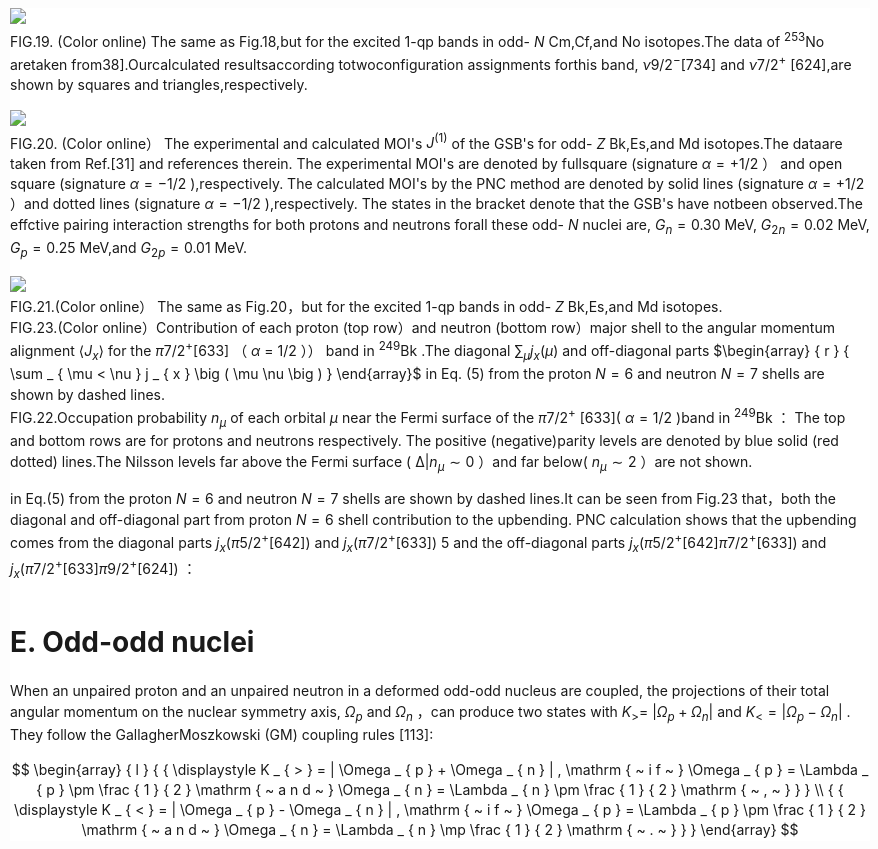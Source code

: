 ![](images/6ad5b1221821530623e9e90ff8fff23334dce0b083b0ed04220bdf45dd983d21.jpg)  
FIG.19. (Color online) The same as Fig.18,but for the excited 1-qp bands in odd- $N$ Cm,Cf,and No isotopes.The data of $^ { 2 5 3 } \mathrm { { N o } }$ aretaken from38].Ourcalculated resultsaccording totwoconfiguration assignments forthis band, $\nu 9 / 2 ^ { - } [ 7 3 4 ]$ and $\nu 7 / 2 ^ { + }$ [624],are shown by squares and triangles,respectively.

![](images/d82d9ec8e1823840aa94549dc83fa08f9c1e08ccfd2c0fb562f884f0b074a9d9.jpg)  
FIG.20. (Color online） The experimental and calculated MOI's $J ^ { ( 1 ) }$ of the GSB's for odd- $Z$ Bk,Es,and Md isotopes.The dataare taken from Ref.[31] and references therein. The experimental MOI's are denoted by fullsquare (signature $\alpha = + 1 / 2$ ） and open square (signature $\alpha = - 1 / 2$ ),respectively. The calculated MOI's by the PNC method are denoted by solid lines (signature $\alpha = + 1 / 2$ ）and dotted lines (signature $\alpha = - 1 / 2$ ),respectively. The states in the bracket denote that the GSB's have notbeen observed.The effctive pairing interaction strengths for both protons and neutrons forall these odd- $N$ nuclei are, $G _ { n } = 0 . 3 0$ MeV, $G _ { 2 n } = 0 . 0 2$ MeV, $G _ { p } = 0 . 2 5$ MeV,and $G _ { 2 p } = 0 . 0 1$ MeV.

![](images/2f58754754c315d262f2914dda1ca4c249a86c0d4edea40f42896a5154a4ff4c.jpg)  
FIG.21.(Color online） The same as Fig.20，but for the excited 1-qp bands in odd- $Z$ Bk,Es,and Md isotopes.   
FIG.23.(Color online）Contribution of each proton (top row）and neutron (bottom row）major shell to the angular momentum alignment $\langle J _ { x } \rangle$ for the $\pi 7 / 2 ^ { + } [ 6 3 3 ]$ （ $\alpha ~ = ~ 1 / 2$ ）） band in $^ { 2 4 9 } \mathrm { B k }$ .The diagonal $\textstyle \sum _ { \mu } j _ { x } ( \mu )$ and off-diagonal parts $\begin{array} { r } { \sum _ { \mu < \nu } j _ { x } \big ( \mu \nu \big ) } \end{array}$ in Eq. (5) from the proton $N = 6$ and neutron $N = 7$ shells are shown by dashed lines.   
FIG.22.Occupation probability $n _ { \mu }$ of each orbital $\mu$ near the Fermi surface of the $\pi 7 / 2 ^ { + }$ [633]( $\alpha = 1 / 2$ )band in $^ { 2 4 9 } \mathrm { B k }$ ： The top and bottom rows are for protons and neutrons respectively. The positive (negative)parity levels are denoted by blue solid (red dotted) lines.The Nilsson levels far above the Fermi surface ( ${ \mathrm { \Delta } } | n _ { \mu } \sim 0$ ）and far below( $n _ { \mu } \sim 2$ ）are not shown.

in Eq.(5) from the proton $N = 6$ and neutron $N = 7$ shells are shown by dashed lines.It can be seen from Fig.23 that，both the diagonal and off-diagonal part from proton $N = 6$ shell contribution to the upbending. PNC calculation shows that the upbending comes from the diagonal parts $j _ { x } \left( \pi 5 / 2 ^ { + } [ 6 4 2 ] \right)$ and $j _ { x } \left( \pi 7 / 2 ^ { + } [ 6 3 3 ] \right)$ 5 and the off-diagonal parts $j _ { x } \left( \pi 5 / 2 ^ { + } [ 6 4 2 ] \pi 7 / 2 ^ { + } [ 6 3 3 ] \right)$ and $j _ { x } ( \pi 7 / 2 ^ { + } [ 6 3 3 ] \pi 9 / 2 ^ { + } [ 6 2 4 ] )$ ：

# E. Odd-odd nuclei

When an unpaired proton and an unpaired neutron in a deformed odd-odd nucleus are coupled, the projections of their total angular momentum on the nuclear symmetry axis, $\Omega _ { p }$ and $\Omega _ { n }$ ，can produce two states with $K _ { > } =$ $| \Omega _ { p } + \Omega _ { n } |$ and $K _ { < } = | \Omega _ { p } - \Omega _ { n } |$ . They follow the GallagherMoszkowski (GM) coupling rules [113]:

$$
\begin{array} { l } { { \displaystyle K _ { > } = | \Omega _ { p } + \Omega _ { n } | , \mathrm { ~ i f ~ } \Omega _ { p } = \Lambda _ { p } \pm \frac { 1 } { 2 } \mathrm { ~ a n d ~ } \Omega _ { n } = \Lambda _ { n } \pm \frac { 1 } { 2 } \mathrm { ~ , ~ } } } \\ { { \displaystyle K _ { < } = | \Omega _ { p } - \Omega _ { n } | , \mathrm { ~ i f ~ } \Omega _ { p } = \Lambda _ { p } \pm \frac { 1 } { 2 } \mathrm { ~ a n d ~ } \Omega _ { n } = \Lambda _ { n } \mp \frac { 1 } { 2 } \mathrm { ~ . ~ } } } \end{array}
$$
